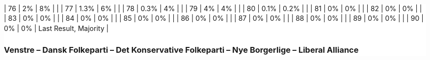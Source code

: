 | 76 | 2% | 8% |  |
| 77 | 1.3% | 6% |  |
| 78 | 0.3% | 4% |  |
| 79 | 4% | 4% |  |
| 80 | 0.1% | 0.2% |  |
| 81 | 0% | 0% |  |
| 82 | 0% | 0% |  |
| 83 | 0% | 0% |  |
| 84 | 0% | 0% |  |
| 85 | 0% | 0% |  |
| 86 | 0% | 0% |  |
| 87 | 0% | 0% |  |
| 88 | 0% | 0% |  |
| 89 | 0% | 0% |  |
| 90 | 0% | 0% | Last Result, Majority |

### Venstre – Dansk Folkeparti – Det Konservative Folkeparti – Nye Borgerlige – Liberal Alliance
